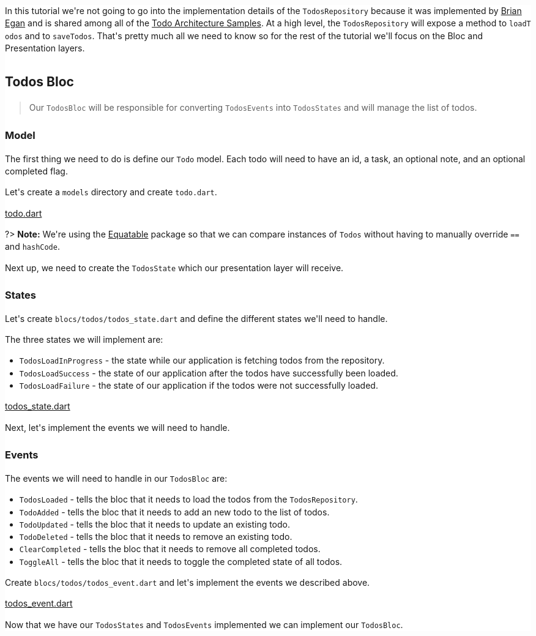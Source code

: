 In this tutorial we're not going to go into the implementation details of the `TodosRepository` because it was implemented by [Brian Egan](https://github.com/brianegan) and is shared among all of the [Todo Architecture Samples](https://github.com/brianegan/flutter_architecture_samples). At a high level, the `TodosRepository` will expose a method to `loadTodos` and to `saveTodos`. That's pretty much all we need to know so for the rest of the tutorial we'll focus on the Bloc and Presentation layers.

## Todos Bloc

> Our `TodosBloc` will be responsible for converting `TodosEvents` into `TodosStates` and will manage the list of todos.

### Model

The first thing we need to do is define our `Todo` model. Each todo will need to have an id, a task, an optional note, and an optional completed flag.

Let's create a `models` directory and create `todo.dart`.

[todo.dart](../_snippets/flutter_todos_tutorial/todo.dart.md ':include')

?> **Note:** We're using the [Equatable](https://pub.dev/packages/equatable) package so that we can compare instances of `Todos` without having to manually override `==` and `hashCode`.

Next up, we need to create the `TodosState` which our presentation layer will receive.

### States

Let's create `blocs/todos/todos_state.dart` and define the different states we'll need to handle.

The three states we will implement are:

- `TodosLoadInProgress` - the state while our application is fetching todos from the repository.
- `TodosLoadSuccess` - the state of our application after the todos have successfully been loaded.
- `TodosLoadFailure` - the state of our application if the todos were not successfully loaded.

[todos_state.dart](../_snippets/flutter_todos_tutorial/todos_state.dart.md ':include')

Next, let's implement the events we will need to handle.

### Events

The events we will need to handle in our `TodosBloc` are:

- `TodosLoaded` - tells the bloc that it needs to load the todos from the `TodosRepository`.
- `TodoAdded` - tells the bloc that it needs to add an new todo to the list of todos.
- `TodoUpdated` - tells the bloc that it needs to update an existing todo.
- `TodoDeleted` - tells the bloc that it needs to remove an existing todo.
- `ClearCompleted` - tells the bloc that it needs to remove all completed todos.
- `ToggleAll` - tells the bloc that it needs to toggle the completed state of all todos.

Create `blocs/todos/todos_event.dart` and let's implement the events we described above.

[todos_event.dart](../_snippets/flutter_todos_tutorial/todos_event.dart.md ':include')

Now that we have our `TodosStates` and `TodosEvents` implemented we can implement our `TodosBloc`.
